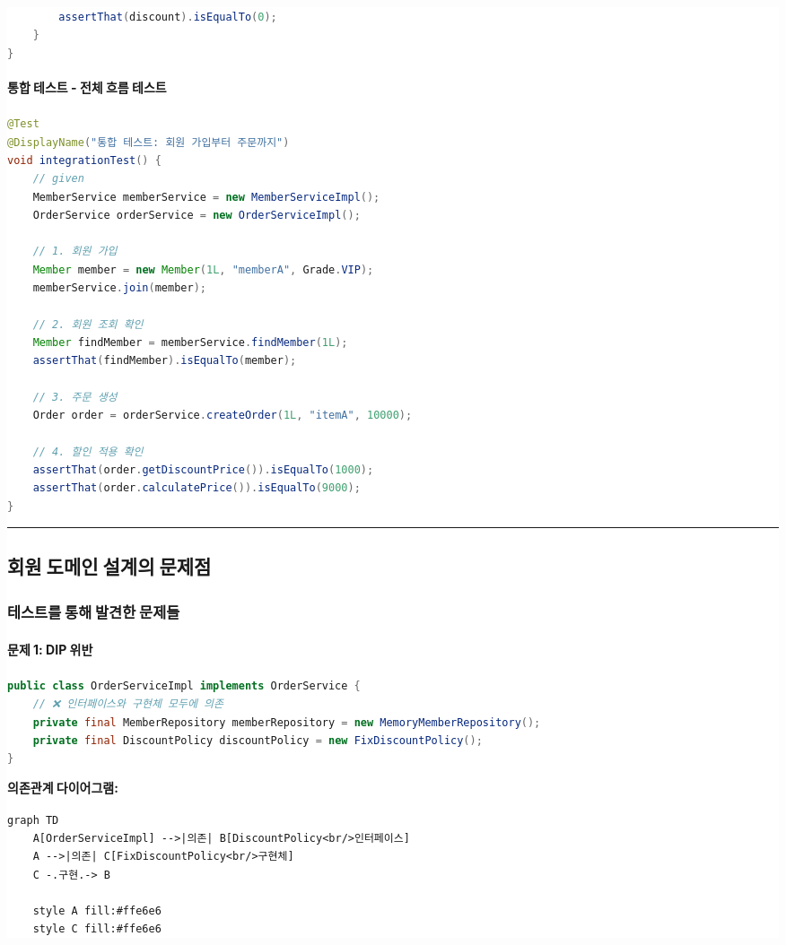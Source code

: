 ```java
        assertThat(discount).isEqualTo(0);
    }
}
```

#### 통합 테스트 - 전체 흐름 테스트
```java
@Test
@DisplayName("통합 테스트: 회원 가입부터 주문까지")
void integrationTest() {
    // given
    MemberService memberService = new MemberServiceImpl();
    OrderService orderService = new OrderServiceImpl();

    // 1. 회원 가입
    Member member = new Member(1L, "memberA", Grade.VIP);
    memberService.join(member);

    // 2. 회원 조회 확인
    Member findMember = memberService.findMember(1L);
    assertThat(findMember).isEqualTo(member);

    // 3. 주문 생성
    Order order = orderService.createOrder(1L, "itemA", 10000);

    // 4. 할인 적용 확인
    assertThat(order.getDiscountPrice()).isEqualTo(1000);
    assertThat(order.calculatePrice()).isEqualTo(9000);
}
```

---

## 회원 도메인 설계의 문제점

### 테스트를 통해 발견한 문제들

#### 문제 1: DIP 위반
```java
public class OrderServiceImpl implements OrderService {
    // ❌ 인터페이스와 구현체 모두에 의존
    private final MemberRepository memberRepository = new MemoryMemberRepository();
    private final DiscountPolicy discountPolicy = new FixDiscountPolicy();
}
```

**의존관계 다이어그램:**
```mermaid
graph TD
    A[OrderServiceImpl] -->|의존| B[DiscountPolicy<br/>인터페이스]
    A -->|의존| C[FixDiscountPolicy<br/>구현체]
    C -.구현.-> B

    style A fill:#ffe6e6
    style C fill:#ffe6e6
```
